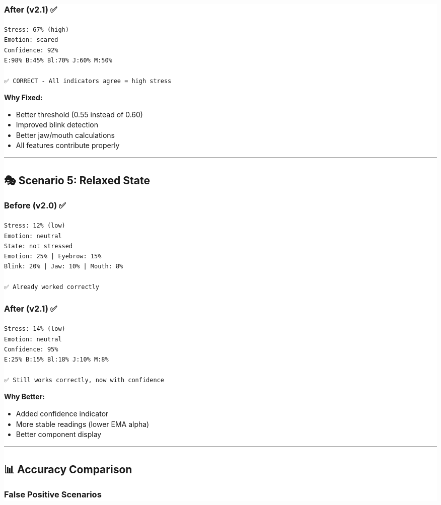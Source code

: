 ### After (v2.1) ✅
```
Stress: 67% (high)
Emotion: scared
Confidence: 92%
E:98% B:45% Bl:70% J:60% M:50%

✅ CORRECT - All indicators agree = high stress
```

**Why Fixed:**
- Better threshold (0.55 instead of 0.60)
- Improved blink detection
- Better jaw/mouth calculations
- All features contribute properly

---

## 🎭 Scenario 5: Relaxed State

### Before (v2.0) ✅
```
Stress: 12% (low)
Emotion: neutral
State: not stressed
Emotion: 25% | Eyebrow: 15%
Blink: 20% | Jaw: 10% | Mouth: 8%

✅ Already worked correctly
```

### After (v2.1) ✅
```
Stress: 14% (low)
Emotion: neutral
Confidence: 95%
E:25% B:15% Bl:18% J:10% M:8%

✅ Still works correctly, now with confidence
```

**Why Better:**
- Added confidence indicator
- More stable readings (lower EMA alpha)
- Better component display

---

## 📊 Accuracy Comparison

### False Positive Scenarios
